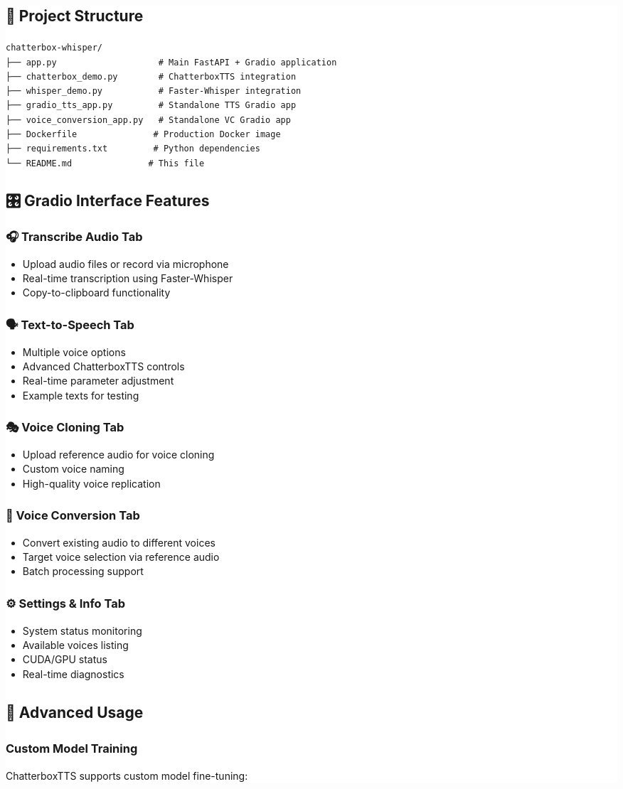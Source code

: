 ## 📁 Project Structure

```
chatterbox-whisper/
├── app.py                    # Main FastAPI + Gradio application
├── chatterbox_demo.py        # ChatterboxTTS integration
├── whisper_demo.py           # Faster-Whisper integration
├── gradio_tts_app.py         # Standalone TTS Gradio app
├── voice_conversion_app.py   # Standalone VC Gradio app
├── Dockerfile               # Production Docker image
├── requirements.txt         # Python dependencies
└── README.md               # This file
```

## 🎛️ Gradio Interface Features

### 🎧 Transcribe Audio Tab
- Upload audio files or record via microphone
- Real-time transcription using Faster-Whisper
- Copy-to-clipboard functionality

### 🗣️ Text-to-Speech Tab
- Multiple voice options
- Advanced ChatterboxTTS controls
- Real-time parameter adjustment
- Example texts for testing

### 🎭 Voice Cloning Tab
- Upload reference audio for voice cloning
- Custom voice naming
- High-quality voice replication

### 🔄 Voice Conversion Tab
- Convert existing audio to different voices
- Target voice selection via reference audio
- Batch processing support

### ⚙️ Settings & Info Tab
- System status monitoring
- Available voices listing
- CUDA/GPU status
- Real-time diagnostics

## 🚀 Advanced Usage

### Custom Model Training
ChatterboxTTS supports custom model fine-tuning:
